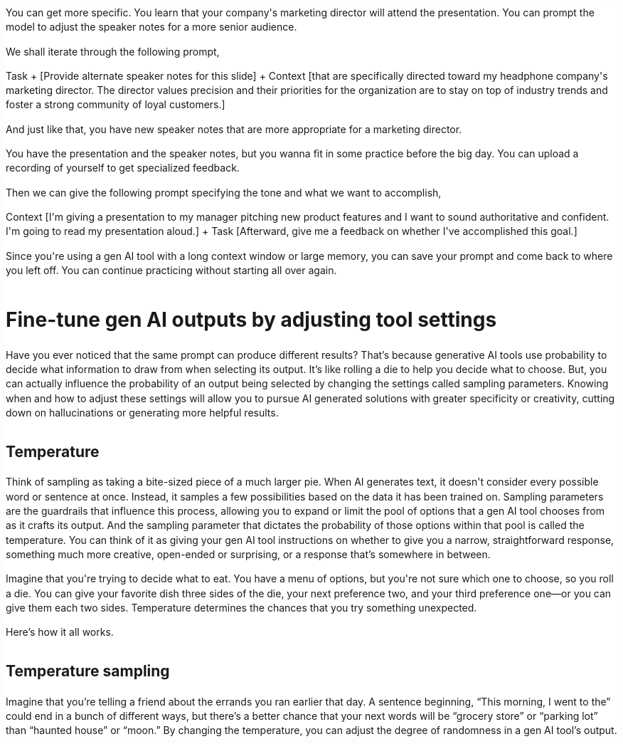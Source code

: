 You can get more specific. You learn that your company's marketing director will attend the presentation. You can prompt the model to adjust the speaker notes for a more senior audience.

We shall iterate through the following prompt,

Task + \[Provide alternate speaker notes for this slide\] + Context \[that are specifically directed toward my headphone company's marketing director. The director values precision and their priorities for the organization are to stay on top of industry trends and foster a strong community of loyal customers.\]

And just like that, you have new speaker notes that are more appropriate for a marketing director.

You have the presentation and the speaker notes, but you wanna fit in some practice before the big day. You can upload a recording of yourself to get specialized feedback.

Then we can give the following prompt specifying the tone and what we want to accomplish,

Context \[I'm giving a presentation to my manager pitching new product features and I want to sound authoritative and confident. I'm going to read my presentation aloud.\] + Task \[Afterward, give me a feedback on whether I've accomplished this goal.\]

Since you're using a gen AI tool with a long context window or large memory, you can save your prompt and come back to where you left off. You can continue practicing without starting all over again.

# Fine-tune gen AI outputs by adjusting tool settings

Have you ever noticed that the same prompt can produce different results? That’s because generative AI tools use probability to decide what information to draw from when selecting its output. It’s like rolling a die to help you decide what to choose. But, you can actually influence the probability of an output being selected by changing the settings called sampling parameters. Knowing when and how to adjust these settings will allow you to pursue AI generated solutions with greater specificity or creativity, cutting down on hallucinations or generating more helpful results.

## Temperature

Think of sampling as taking a bite-sized piece of a much larger pie. When AI generates text, it doesn't consider every possible word or sentence at once. Instead, it samples a few possibilities based on the data it has been trained on. Sampling parameters are the guardrails that influence this process, allowing you to expand or limit the pool of options that a gen AI tool chooses from as it crafts its output. And the sampling parameter that dictates the probability of those options within that pool is called the temperature. You can think of it as giving your gen AI tool instructions on whether to give you a narrow, straightforward response, something much more creative, open-ended or surprising, or a response that’s somewhere in between. 

Imagine that you're trying to decide what to eat. You have a menu of options, but you're not sure which one to choose, so you roll a die. You can give your favorite dish three sides of the die, your next preference two, and your third preference one—or you can give them each two sides. Temperature determines the chances that you try something unexpected.

Here’s how it all works.

## Temperature sampling

Imagine that you’re telling a friend about the errands you ran earlier that day. A sentence beginning, “This morning, I went to the” could end in a bunch of different ways, but there’s a better chance that your next words will be “grocery store” or “parking lot” than “haunted house” or “moon.” By changing the temperature, you can adjust the degree of randomness in a gen AI tool’s output.
